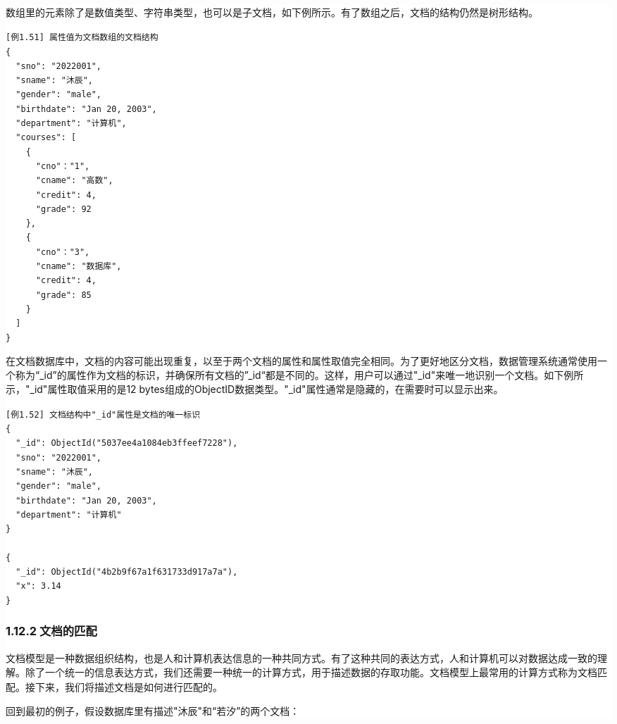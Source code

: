 数组里的元素除了是数值类型、字符串类型，也可以是子文档，如下例所示。有了数组之后，文档的结构仍然是树形结构。

```bson
[例1.51] 属性值为文档数组的文档结构
{
  "sno": "2022001",
  "sname": "沐辰",
  "gender": "male",
  "birthdate": "Jan 20, 2003",
  "department": "计算机",
  "courses": [
    {
      "cno"："1",
      "cname": "高数",
      "credit": 4,
      "grade": 92
    },
    {
      "cno"："3",
      "cname": "数据库",
      "credit": 4,
      "grade": 85
    }
  ]
}
```

在文档数据库中，文档的内容可能出现重复，以至于两个文档的属性和属性取值完全相同。为了更好地区分文档，数据管理系统通常使用一个称为“\_id”的属性作为文档的标识，并确保所有文档的”\_id“都是不同的。这样，用户可以通过"\_id"来唯一地识别一个文档。如下例所示，"\_id"属性取值采用的是12 bytes组成的ObjectID数据类型。"_id"属性通常是隐藏的，在需要时可以显示出来。

```bson
[例1.52] 文档结构中"_id"属性是文档的唯一标识
{
  "_id": ObjectId("5037ee4a1084eb3ffeef7228"),
  "sno": "2022001",
  "sname": "沐辰",
  "gender": "male",
  "birthdate": "Jan 20, 2003",
  "department": "计算机"
}

{
  "_id": ObjectId("4b2b9f67a1f631733d917a7a"),
  "x": 3.14
}
```

### 1.12.2  文档的匹配

文档模型是一种数据组织结构，也是人和计算机表达信息的一种共同方式。有了这种共同的表达方式，人和计算机可以对数据达成一致的理解。除了一个统一的信息表达方式，我们还需要一种统一的计算方式，用于描述数据的存取功能。文档模型上最常用的计算方式称为文档匹配。接下来，我们将描述文档是如何进行匹配的。

回到最初的例子，假设数据库里有描述"沐辰"和“若汐”的两个文档：
